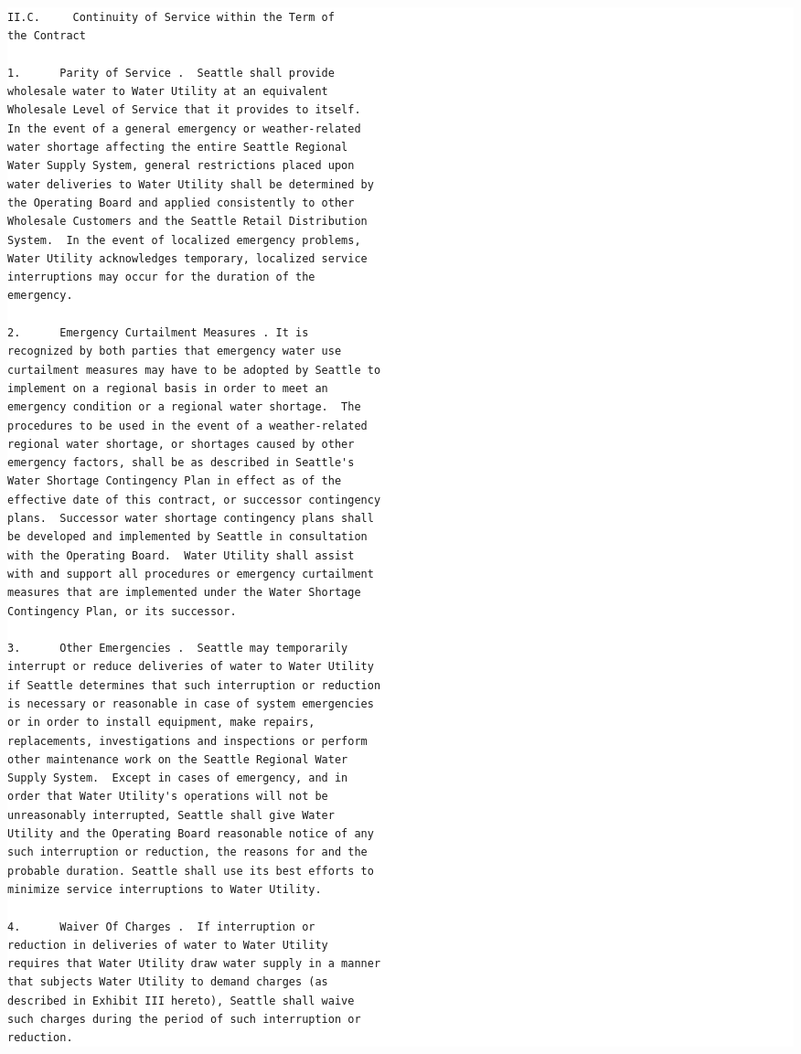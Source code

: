     II.C.     Continuity of Service within the Term of  
    the Contract  
  
    1.      Parity of Service .  Seattle shall provide  
    wholesale water to Water Utility at an equivalent  
    Wholesale Level of Service that it provides to itself.  
    In the event of a general emergency or weather-related  
    water shortage affecting the entire Seattle Regional  
    Water Supply System, general restrictions placed upon  
    water deliveries to Water Utility shall be determined by  
    the Operating Board and applied consistently to other  
    Wholesale Customers and the Seattle Retail Distribution  
    System.  In the event of localized emergency problems,  
    Water Utility acknowledges temporary, localized service  
    interruptions may occur for the duration of the  
    emergency.  
  
    2.      Emergency Curtailment Measures . It is  
    recognized by both parties that emergency water use  
    curtailment measures may have to be adopted by Seattle to  
    implement on a regional basis in order to meet an  
    emergency condition or a regional water shortage.  The  
    procedures to be used in the event of a weather-related  
    regional water shortage, or shortages caused by other  
    emergency factors, shall be as described in Seattle's  
    Water Shortage Contingency Plan in effect as of the  
    effective date of this contract, or successor contingency  
    plans.  Successor water shortage contingency plans shall  
    be developed and implemented by Seattle in consultation  
    with the Operating Board.  Water Utility shall assist  
    with and support all procedures or emergency curtailment  
    measures that are implemented under the Water Shortage  
    Contingency Plan, or its successor.  
  
    3.      Other Emergencies .  Seattle may temporarily  
    interrupt or reduce deliveries of water to Water Utility  
    if Seattle determines that such interruption or reduction  
    is necessary or reasonable in case of system emergencies  
    or in order to install equipment, make repairs,  
    replacements, investigations and inspections or perform  
    other maintenance work on the Seattle Regional Water  
    Supply System.  Except in cases of emergency, and in  
    order that Water Utility's operations will not be  
    unreasonably interrupted, Seattle shall give Water  
    Utility and the Operating Board reasonable notice of any  
    such interruption or reduction, the reasons for and the  
    probable duration. Seattle shall use its best efforts to  
    minimize service interruptions to Water Utility.  
  
    4.      Waiver Of Charges .  If interruption or  
    reduction in deliveries of water to Water Utility  
    requires that Water Utility draw water supply in a manner  
    that subjects Water Utility to demand charges (as  
    described in Exhibit III hereto), Seattle shall waive  
    such charges during the period of such interruption or  
    reduction.  
  